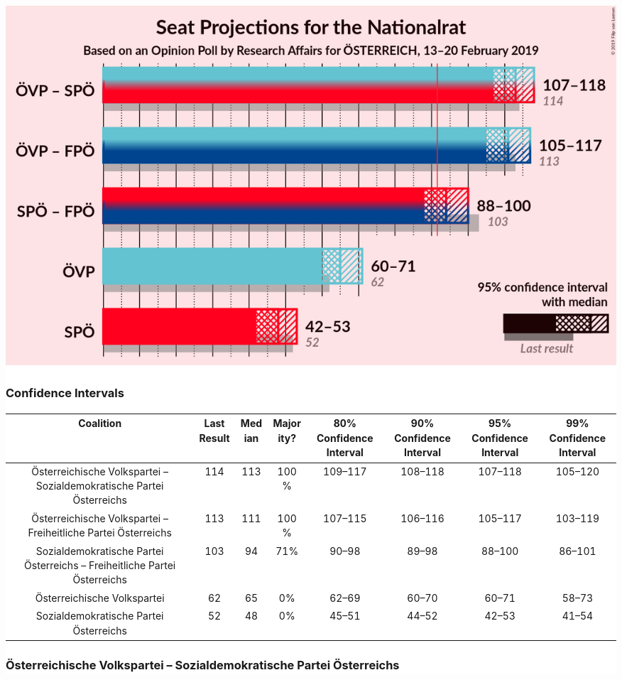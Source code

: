 ![Graph with coalitions seats not yet produced](2019-02-20-ResearchAffairs-coalitions-seats.png "Coalitions Seats")

### Confidence Intervals

| Coalition | Last Result | Median | Majority? | 80% Confidence Interval | 90% Confidence Interval | 95% Confidence Interval | 99% Confidence Interval |
|:---------:|:-----------:|:------:|:---------:|:-----------------------:|:-----------------------:|:-----------------------:|:-----------------------:|
| Österreichische Volkspartei – Sozialdemokratische Partei Österreichs | 114 | 113 | 100% | 109–117 | 108–118 | 107–118 | 105–120 |
| Österreichische Volkspartei – Freiheitliche Partei Österreichs | 113 | 111 | 100% | 107–115 | 106–116 | 105–117 | 103–119 |
| Sozialdemokratische Partei Österreichs – Freiheitliche Partei Österreichs | 103 | 94 | 71% | 90–98 | 89–98 | 88–100 | 86–101 |
| Österreichische Volkspartei | 62 | 65 | 0% | 62–69 | 60–70 | 60–71 | 58–73 |
| Sozialdemokratische Partei Österreichs | 52 | 48 | 0% | 45–51 | 44–52 | 42–53 | 41–54 |

### Österreichische Volkspartei – Sozialdemokratische Partei Österreichs
